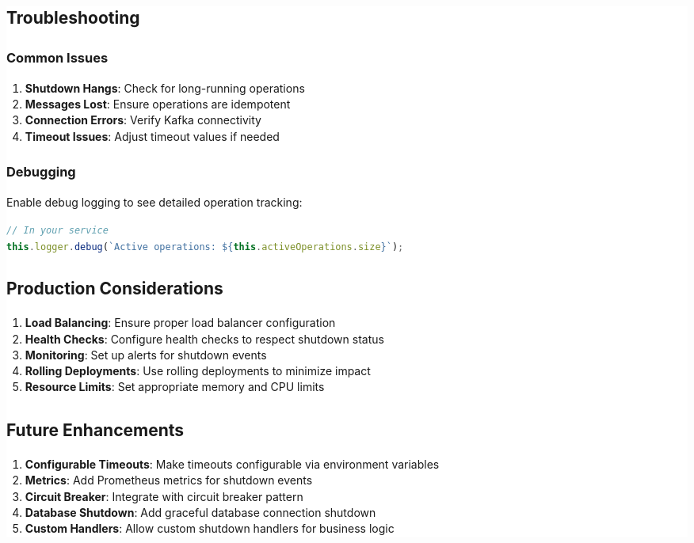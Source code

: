 ## Troubleshooting

### Common Issues

1. **Shutdown Hangs**: Check for long-running operations
2. **Messages Lost**: Ensure operations are idempotent
3. **Connection Errors**: Verify Kafka connectivity
4. **Timeout Issues**: Adjust timeout values if needed

### Debugging

Enable debug logging to see detailed operation tracking:

```typescript
// In your service
this.logger.debug(`Active operations: ${this.activeOperations.size}`);
```

## Production Considerations

1. **Load Balancing**: Ensure proper load balancer configuration
2. **Health Checks**: Configure health checks to respect shutdown status
3. **Monitoring**: Set up alerts for shutdown events
4. **Rolling Deployments**: Use rolling deployments to minimize impact
5. **Resource Limits**: Set appropriate memory and CPU limits

## Future Enhancements

1. **Configurable Timeouts**: Make timeouts configurable via environment variables
2. **Metrics**: Add Prometheus metrics for shutdown events
3. **Circuit Breaker**: Integrate with circuit breaker pattern
4. **Database Shutdown**: Add graceful database connection shutdown
5. **Custom Handlers**: Allow custom shutdown handlers for business logic
